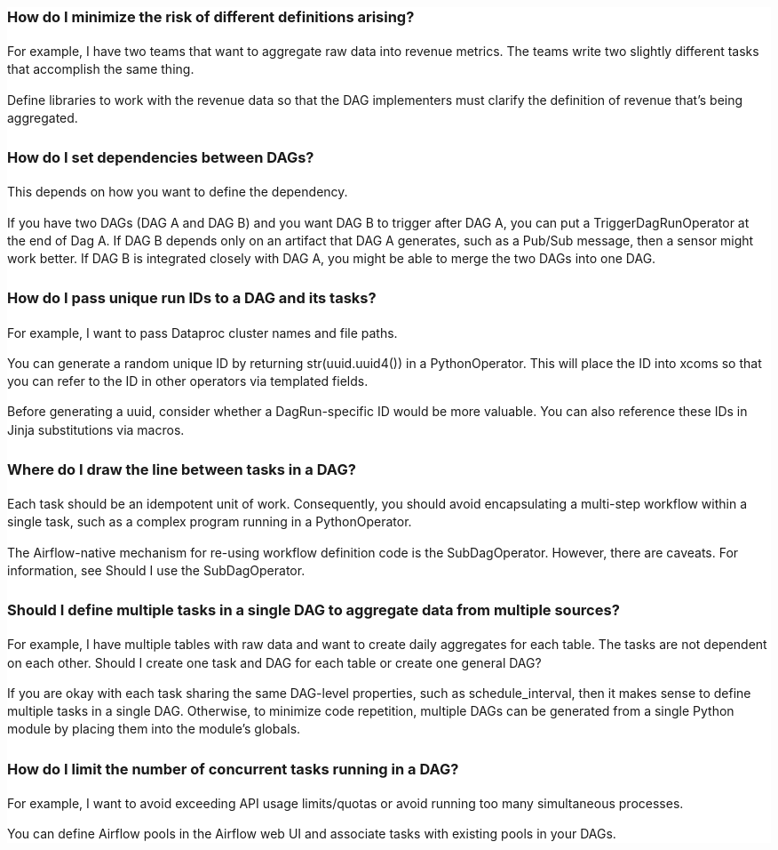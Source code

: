 ### How do I minimize the risk of different definitions arising?
For example, I have two teams that want to aggregate raw data into revenue metrics. The teams write two slightly different tasks that accomplish the same thing.

Define libraries to work with the revenue data so that the DAG implementers must clarify the definition of revenue that’s being aggregated.

### How do I set dependencies between DAGs?
This depends on how you want to define the dependency.

If you have two DAGs (DAG A and DAG B) and you want DAG B to trigger after DAG A, you can put a TriggerDagRunOperator at the end of Dag A.
If DAG B depends only on an artifact that DAG A generates, such as a Pub/Sub message, then a sensor might work better.
If DAG B is integrated closely with DAG A, you might be able to merge the two DAGs into one DAG.

### How do I pass unique run IDs to a DAG and its tasks?
For example, I want to pass Dataproc cluster names and file paths.

You can generate a random unique ID by returning str(uuid.uuid4()) in a PythonOperator. This will place the ID into xcoms so that you can refer to the ID in other operators via templated fields.

Before generating a uuid, consider whether a DagRun-specific ID would be more valuable. You can also reference these IDs in Jinja substitutions via macros.


### Where do I draw the line between tasks in a DAG?
Each task should be an idempotent unit of work. Consequently, you should avoid encapsulating a multi-step workflow within a single task, such as a complex program running in a PythonOperator.

The Airflow-native mechanism for re-using workflow definition code is the SubDagOperator. However, there are caveats. For information, see Should I use the SubDagOperator.

### Should I define multiple tasks in a single DAG to aggregate data from multiple sources?
For example, I have multiple tables with raw data and want to create daily aggregates for each table. The tasks are not dependent on each other. Should I create one task and DAG for each table or create one general DAG?

If you are okay with each task sharing the same DAG-level properties, such as schedule_interval, then it makes sense to define multiple tasks in a single DAG. Otherwise, to minimize code repetition, multiple DAGs can be generated from a single Python module by placing them into the module’s globals.

### How do I limit the number of concurrent tasks running in a DAG?
For example, I want to avoid exceeding API usage limits/quotas or avoid running too many simultaneous processes.

You can define Airflow pools in the Airflow web UI and associate tasks with existing pools in your DAGs.
